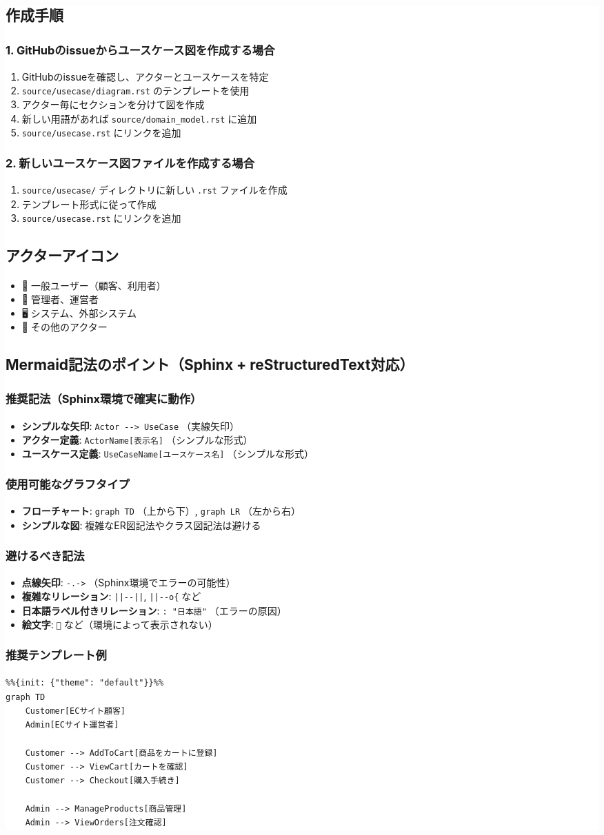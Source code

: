 ## 作成手順

### 1. GitHubのissueからユースケース図を作成する場合

1. GitHubのissueを確認し、アクターとユースケースを特定
2. `source/usecase/diagram.rst` のテンプレートを使用
3. アクター毎にセクションを分けて図を作成
4. 新しい用語があれば `source/domain_model.rst` に追加
5. `source/usecase.rst` にリンクを追加

### 2. 新しいユースケース図ファイルを作成する場合

1. `source/usecase/` ディレクトリに新しい `.rst` ファイルを作成
2. テンプレート形式に従って作成
3. `source/usecase.rst` にリンクを追加

## アクターアイコン

- 👤 一般ユーザー（顧客、利用者）
- 👥 管理者、運営者
- 🖥️ システム、外部システム
- 🔸 その他のアクター

## Mermaid記法のポイント（Sphinx + reStructuredText対応）

### 推奨記法（Sphinx環境で確実に動作）
- **シンプルな矢印**: `Actor --> UseCase` （実線矢印）
- **アクター定義**: `ActorName[表示名]` （シンプルな形式）
- **ユースケース定義**: `UseCaseName[ユースケース名]` （シンプルな形式）

### 使用可能なグラフタイプ
- **フローチャート**: `graph TD` （上から下）, `graph LR` （左から右）
- **シンプルな図**: 複雑なER図記法やクラス図記法は避ける

### 避けるべき記法
- **点線矢印**: `-.->` （Sphinx環境でエラーの可能性）
- **複雑なリレーション**: `||--||`, `||--o{` など
- **日本語ラベル付きリレーション**: `: "日本語"` （エラーの原因）
- **絵文字**: `🔸` など（環境によって表示されない）

### 推奨テンプレート例
```mermaid
%%{init: {"theme": "default"}}%%
graph TD
    Customer[ECサイト顧客]
    Admin[ECサイト運営者]
    
    Customer --> AddToCart[商品をカートに登録]
    Customer --> ViewCart[カートを確認]
    Customer --> Checkout[購入手続き]
    
    Admin --> ManageProducts[商品管理]
    Admin --> ViewOrders[注文確認]
```
